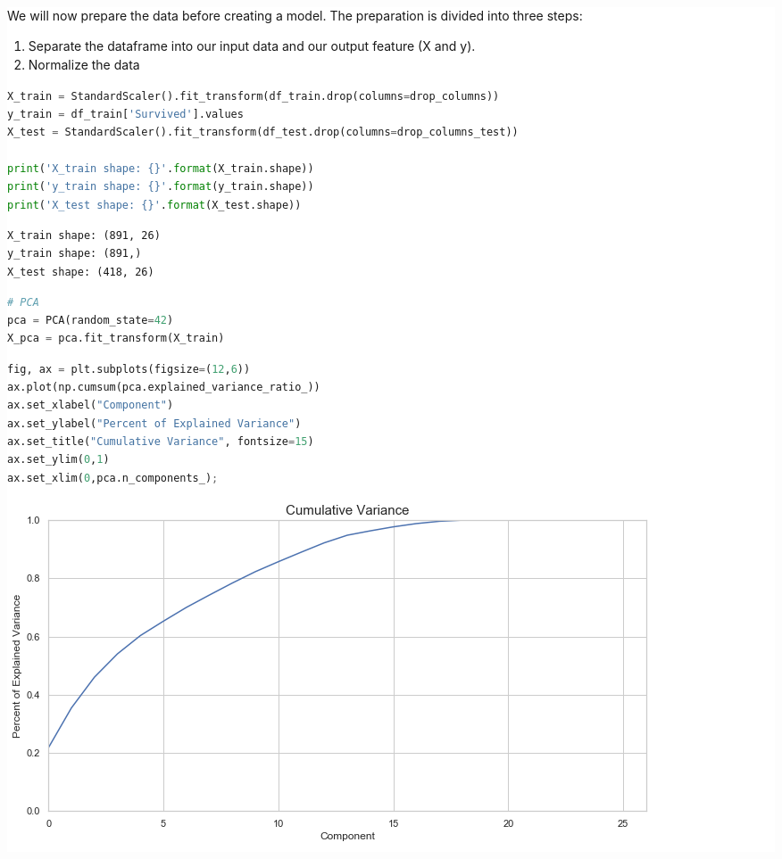 We will now prepare the data before creating a model. The preparation is divided into three steps:
1. Separate the dataframe into our input data and our output feature (X and y).
2. Normalize the data


```python
X_train = StandardScaler().fit_transform(df_train.drop(columns=drop_columns))
y_train = df_train['Survived'].values
X_test = StandardScaler().fit_transform(df_test.drop(columns=drop_columns_test))

print('X_train shape: {}'.format(X_train.shape))
print('y_train shape: {}'.format(y_train.shape))
print('X_test shape: {}'.format(X_test.shape))
```

    X_train shape: (891, 26)
    y_train shape: (891,)
    X_test shape: (418, 26)



```python
# PCA
pca = PCA(random_state=42)
X_pca = pca.fit_transform(X_train)
```


```python
fig, ax = plt.subplots(figsize=(12,6))
ax.plot(np.cumsum(pca.explained_variance_ratio_))
ax.set_xlabel("Component")
ax.set_ylabel("Percent of Explained Variance")
ax.set_title("Cumulative Variance", fontsize=15)
ax.set_ylim(0,1)
ax.set_xlim(0,pca.n_components_);
```


![png](output_174_0.png)
